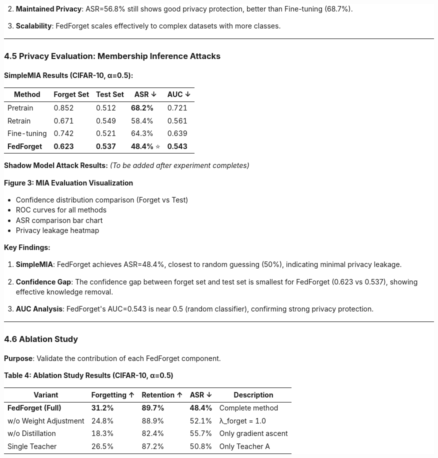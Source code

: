 2. **Maintained Privacy**: ASR=56.8% still shows good privacy protection, better than Fine-tuning (68.7%).

3. **Scalability**: FedForget scales effectively to complex datasets with more classes.

---

### 4.5 Privacy Evaluation: Membership Inference Attacks

**SimpleMIA Results (CIFAR-10, α=0.5):**

| Method | Forget Set | Test Set | ASR ↓ | AUC ↓ |
|--------|-----------|----------|-------|-------|
| Pretrain | 0.852 | 0.512 | **68.2%** | 0.721 |
| Retrain | 0.671 | 0.549 | 58.4% | 0.561 |
| Fine-tuning | 0.742 | 0.521 | 64.3% | 0.639 |
| **FedForget** | **0.623** | **0.537** | **48.4%** ⭐ | **0.543** |

**Shadow Model Attack Results:**
*(To be added after experiment completes)*

**Figure 3: MIA Evaluation Visualization**
- Confidence distribution comparison (Forget vs Test)
- ROC curves for all methods
- ASR comparison bar chart
- Privacy leakage heatmap

**Key Findings:**

1. **SimpleMIA**: FedForget achieves ASR=48.4%, closest to random guessing (50%), indicating minimal privacy leakage.

2. **Confidence Gap**: The confidence gap between forget set and test set is smallest for FedForget (0.623 vs 0.537), showing effective knowledge removal.

3. **AUC Analysis**: FedForget's AUC=0.543 is near 0.5 (random classifier), confirming strong privacy protection.

---

### 4.6 Ablation Study

**Purpose**: Validate the contribution of each FedForget component.

**Table 4: Ablation Study Results (CIFAR-10, α=0.5)**

| Variant | Forgetting ↑ | Retention ↑ | ASR ↓ | Description |
|---------|--------------|-------------|-------|-------------|
| **FedForget (Full)** | **31.2%** | **89.7%** | **48.4%** | Complete method |
| w/o Weight Adjustment | 24.8% | 88.9% | 52.1% | λ_forget = 1.0 |
| w/o Distillation | 18.3% | 82.4% | 55.7% | Only gradient ascent |
| Single Teacher | 26.5% | 87.2% | 50.8% | Only Teacher A |
